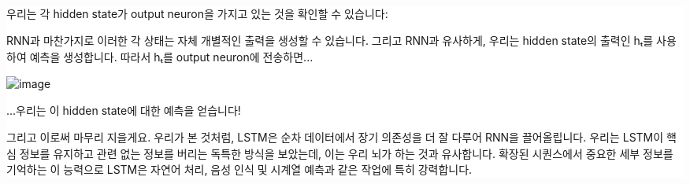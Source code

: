 <script>
     (adsbygoogle = window.adsbygoogle || []).push({});
</script>

우리는 각 hidden state가 output neuron을 가지고 있는 것을 확인할 수 있습니다:

RNN과 마찬가지로 이러한 각 상태는 자체 개별적인 출력을 생성할 수 있습니다. 그리고 RNN과 유사하게, 우리는 hidden state의 출력인 hₜ를 사용하여 예측을 생성합니다. 따라서 hₜ를 output neuron에 전송하면...

![image](/assets/img/2024-06-22-DeepLearningIllustratedPart5LongShort-TermMemoryLSTM_20.png)

...우리는 이 hidden state에 대한 예측을 얻습니다!



<ins class="adsbygoogle"
     style="display:block"
     data-ad-client="ca-pub-4877378276818686"
     data-ad-slot="1107185301"
     data-ad-format="auto"
     data-full-width-responsive="true"></ins>

<script>
     (adsbygoogle = window.adsbygoogle || []).push({});
</script>

그리고 이로써 마무리 지을게요. 우리가 본 것처럼, LSTM은 순차 데이터에서 장기 의존성을 더 잘 다루어 RNN을 끌어올립니다. 우리는 LSTM이 핵심 정보를 유지하고 관련 없는 정보를 버리는 독특한 방식을 보았는데, 이는 우리 뇌가 하는 것과 유사합니다. 확장된 시퀀스에서 중요한 세부 정보를 기억하는 이 능력으로 LSTM은 자연어 처리, 음성 인식 및 시계열 예측과 같은 작업에 특히 강력합니다.
